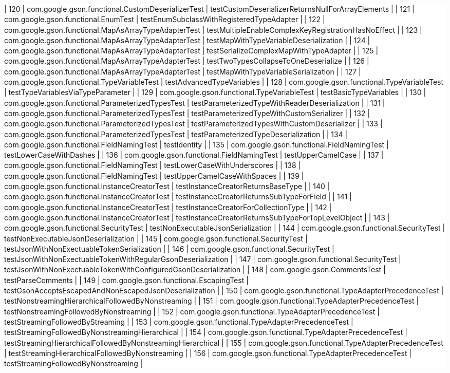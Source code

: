 | 120 | com.google.gson.functional.CustomDeserializerTest | testCustomDeserializerReturnsNullForArrayElements |
| 121 | com.google.gson.functional.EnumTest | testEnumSubclassWithRegisteredTypeAdapter |
| 122 | com.google.gson.functional.MapAsArrayTypeAdapterTest | testMultipleEnableComplexKeyRegistrationHasNoEffect |
| 123 | com.google.gson.functional.MapAsArrayTypeAdapterTest | testMapWithTypeVariableDeserialization |
| 124 | com.google.gson.functional.MapAsArrayTypeAdapterTest | testSerializeComplexMapWithTypeAdapter |
| 125 | com.google.gson.functional.MapAsArrayTypeAdapterTest | testTwoTypesCollapseToOneDeserialize |
| 126 | com.google.gson.functional.MapAsArrayTypeAdapterTest | testMapWithTypeVariableSerialization |
| 127 | com.google.gson.functional.TypeVariableTest | testAdvancedTypeVariables |
| 128 | com.google.gson.functional.TypeVariableTest | testTypeVariablesViaTypeParameter |
| 129 | com.google.gson.functional.TypeVariableTest | testBasicTypeVariables |
| 130 | com.google.gson.functional.ParameterizedTypesTest | testParameterizedTypeWithReaderDeserialization |
| 131 | com.google.gson.functional.ParameterizedTypesTest | testParameterizedTypeWithCustomSerializer |
| 132 | com.google.gson.functional.ParameterizedTypesTest | testParameterizedTypesWithCustomDeserializer |
| 133 | com.google.gson.functional.ParameterizedTypesTest | testParameterizedTypeDeserialization |
| 134 | com.google.gson.functional.FieldNamingTest | testIdentity |
| 135 | com.google.gson.functional.FieldNamingTest | testLowerCaseWithDashes |
| 136 | com.google.gson.functional.FieldNamingTest | testUpperCamelCase |
| 137 | com.google.gson.functional.FieldNamingTest | testLowerCaseWithUnderscores |
| 138 | com.google.gson.functional.FieldNamingTest | testUpperCamelCaseWithSpaces |
| 139 | com.google.gson.functional.InstanceCreatorTest | testInstanceCreatorReturnsBaseType |
| 140 | com.google.gson.functional.InstanceCreatorTest | testInstanceCreatorReturnsSubTypeForField |
| 141 | com.google.gson.functional.InstanceCreatorTest | testInstanceCreatorForCollectionType |
| 142 | com.google.gson.functional.InstanceCreatorTest | testInstanceCreatorReturnsSubTypeForTopLevelObject |
| 143 | com.google.gson.functional.SecurityTest | testNonExecutableJsonSerialization |
| 144 | com.google.gson.functional.SecurityTest | testNonExecutableJsonDeserialization |
| 145 | com.google.gson.functional.SecurityTest | testJsonWithNonExectuableTokenSerialization |
| 146 | com.google.gson.functional.SecurityTest | testJsonWithNonExectuableTokenWithRegularGsonDeserialization |
| 147 | com.google.gson.functional.SecurityTest | testJsonWithNonExectuableTokenWithConfiguredGsonDeserialization |
| 148 | com.google.gson.CommentsTest | testParseComments |
| 149 | com.google.gson.functional.EscapingTest | testGsonAcceptsEscapedAndNonEscapedJsonDeserialization |
| 150 | com.google.gson.functional.TypeAdapterPrecedenceTest | testNonstreamingHierarchicalFollowedByNonstreaming |
| 151 | com.google.gson.functional.TypeAdapterPrecedenceTest | testNonstreamingFollowedByNonstreaming |
| 152 | com.google.gson.functional.TypeAdapterPrecedenceTest | testStreamingFollowedByStreaming |
| 153 | com.google.gson.functional.TypeAdapterPrecedenceTest | testStreamingFollowedByNonstreamingHierarchical |
| 154 | com.google.gson.functional.TypeAdapterPrecedenceTest | testStreamingHierarchicalFollowedByNonstreamingHierarchical |
| 155 | com.google.gson.functional.TypeAdapterPrecedenceTest | testStreamingHierarchicalFollowedByNonstreaming |
| 156 | com.google.gson.functional.TypeAdapterPrecedenceTest | testStreamingFollowedByNonstreaming |
